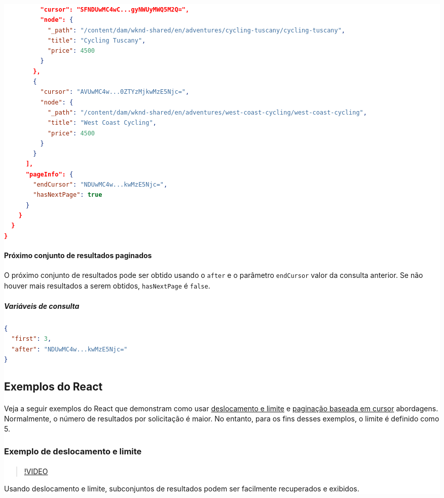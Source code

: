 ```json
          "cursor": "SFNDUwMC4wC...gyNWUyMWQ5M2Q=",
          "node": {
            "_path": "/content/dam/wknd-shared/en/adventures/cycling-tuscany/cycling-tuscany",
            "title": "Cycling Tuscany",
            "price": 4500
          }
        },
        {
          "cursor": "AVUwMC4w...0ZTYzMjkwMzE5Njc=",
          "node": {
            "_path": "/content/dam/wknd-shared/en/adventures/west-coast-cycling/west-coast-cycling",
            "title": "West Coast Cycling",
            "price": 4500
          }
        }
      ],
      "pageInfo": {
        "endCursor": "NDUwMC4w...kwMzE5Njc=",
        "hasNextPage": true
      }
    }
  }
}
```

#### Próximo conjunto de resultados paginados

O próximo conjunto de resultados pode ser obtido usando o `after` e o parâmetro `endCursor` valor da consulta anterior. Se não houver mais resultados a serem obtidos, `hasNextPage` é `false`.

##### Variáveis de consulta

```json
{
  "first": 3,
  "after": "NDUwMC4w...kwMzE5Njc="
}
```

## Exemplos do React

Veja a seguir exemplos do React que demonstram como usar [deslocamento e limite](#offset-and-limit) e [paginação baseada em cursor](#cursor-based-pagination) abordagens. Normalmente, o número de resultados por solicitação é maior. No entanto, para os fins desses exemplos, o limite é definido como 5.

### Exemplo de deslocamento e limite

>[!VIDEO](https://video.tv.adobe.com/v/3418381/?quality=12&learn=on)

Usando deslocamento e limite, subconjuntos de resultados podem ser facilmente recuperados e exibidos.
